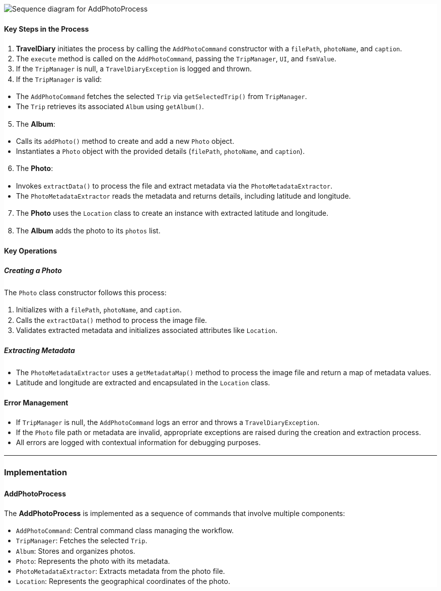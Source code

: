 ![Sequence diagram for AddPhotoProcess](puml_pics/AddPhotoProcess.png)

#### Key Steps in the Process
1. **TravelDiary** initiates the process by calling the `AddPhotoCommand` constructor with a `filePath`, `photoName`, and `caption`.
2. The `execute` method is called on the `AddPhotoCommand`, passing the `TripManager`, `UI`, and `fsmValue`.
3. If the `TripManager` is null, a `TravelDiaryException` is logged and thrown.
4. If the `TripManager` is valid:
  - The `AddPhotoCommand` fetches the selected `Trip` via `getSelectedTrip()` from `TripManager`.
  - The `Trip` retrieves its associated `Album` using `getAlbum()`.

5. The **Album**:
  - Calls its `addPhoto()` method to create and add a new `Photo` object.
  - Instantiates a `Photo` object with the provided details (`filePath`, `photoName`, and `caption`).

6. The **Photo**:
  - Invokes `extractData()` to process the file and extract metadata via the `PhotoMetadataExtractor`.
  - The `PhotoMetadataExtractor` reads the metadata and returns details, including latitude and longitude.

7. The **Photo** uses the `Location` class to create an instance with extracted latitude and longitude.

8. The **Album** adds the photo to its `photos` list.

#### Key Operations

##### Creating a Photo
The `Photo` class constructor follows this process:
1. Initializes with a `filePath`, `photoName`, and `caption`.
2. Calls the `extractData()` method to process the image file.
3. Validates extracted metadata and initializes associated attributes like `Location`.

##### Extracting Metadata
- The `PhotoMetadataExtractor` uses a `getMetadataMap()` method to process the image file and return a map of metadata values.
- Latitude and longitude are extracted and encapsulated in the `Location` class.

#### Error Management
- If `TripManager` is null, the `AddPhotoCommand` logs an error and throws a `TravelDiaryException`.
- If the `Photo` file path or metadata are invalid, appropriate exceptions are raised during the creation and extraction process.
- All errors are logged with contextual information for debugging purposes.

---

### Implementation

#### AddPhotoProcess
The **AddPhotoProcess** is implemented as a sequence of commands that involve multiple components:
- `AddPhotoCommand`: Central command class managing the workflow.
- `TripManager`: Fetches the selected `Trip`.
- `Album`: Stores and organizes photos.
- `Photo`: Represents the photo with its metadata.
- `PhotoMetadataExtractor`: Extracts metadata from the photo file.
- `Location`: Represents the geographical coordinates of the photo.
